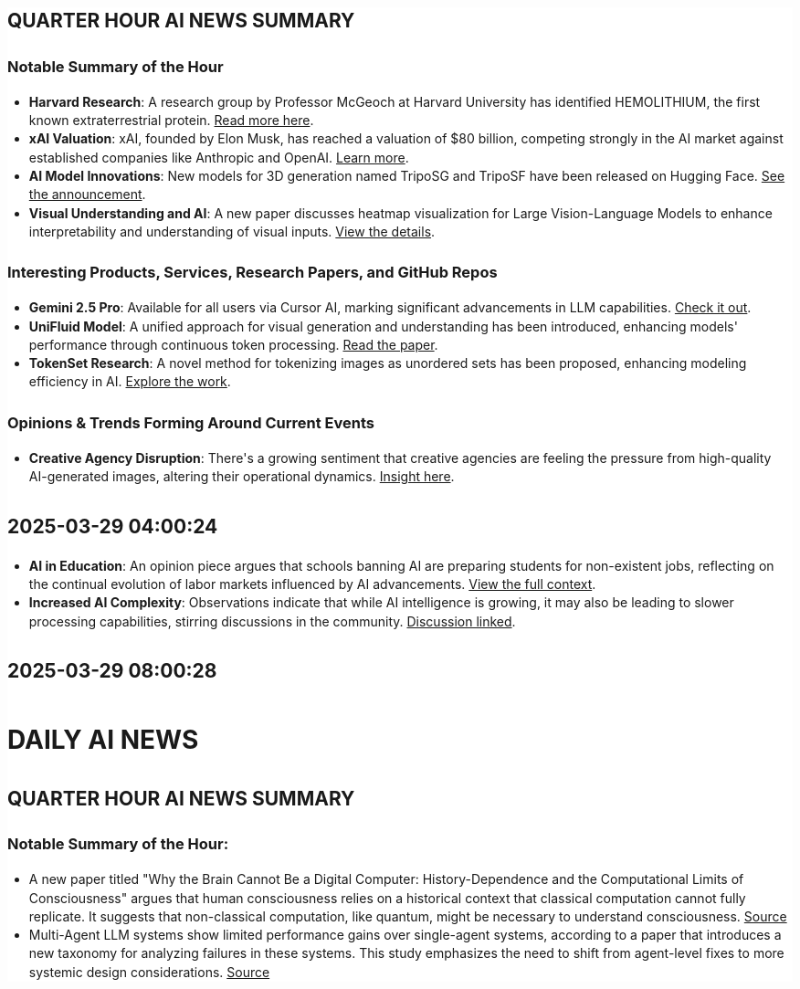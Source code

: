 ## QUARTER HOUR AI NEWS SUMMARY

### Notable Summary of the Hour
- **Harvard Research**: A research group by Professor McGeoch at Harvard University has identified HEMOLITHIUM, the first known extraterrestrial protein. [Read more here](https://x.com/i/web/status/1905831482683511186).
- **xAI Valuation**: xAI, founded by Elon Musk, has reached a valuation of $80 billion, competing strongly in the AI market against established companies like Anthropic and OpenAI. [Learn more](https://x.com/i/web/status/1905789252874407982).
- **AI Model Innovations**: New models for 3D generation named TripoSG and TripoSF have been released on Hugging Face. [See the announcement](https://x.com/i/web/status/1905828975026339941).
- **Visual Understanding and AI**: A new paper discusses heatmap visualization for Large Vision-Language Models to enhance interpretability and understanding of visual inputs. [View the details](https://x.com/i/web/status/1905829266715213908).

### Interesting Products, Services, Research Papers, and GitHub Repos
- **Gemini 2.5 Pro**: Available for all users via Cursor AI, marking significant advancements in LLM capabilities. [Check it out](https://x.com/i/web/status/1905803644517191905).
- **UniFluid Model**: A unified approach for visual generation and understanding has been introduced, enhancing models' performance through continuous token processing. [Read the paper](https://x.com/i/web/status/1905813915570671985).
- **TokenSet Research**: A novel method for tokenizing images as unordered sets has been proposed, enhancing modeling efficiency in AI. [Explore the work](https://x.com/i/web/status/1905781707326005484).

### Opinions & Trends Forming Around Current Events
- **Creative Agency Disruption**: There's a growing sentiment that creative agencies are feeling the pressure from high-quality AI-generated images, altering their operational dynamics. [Insight here](https://x.com/i/web/status/1905777892849856765).

## 2025-03-29 04:00:24

- **AI in Education**: An opinion piece argues that schools banning AI are preparing students for non-existent jobs, reflecting on the continual evolution of labor markets influenced by AI advancements. [View the full context](https://x.com/i/web/status/1905783365443498255).
- **Increased AI Complexity**: Observations indicate that while AI intelligence is growing, it may also be leading to slower processing capabilities, stirring discussions in the community. [Discussion linked](https://x.com/i/web/status/1905776835260260737).

## 2025-03-29 08:00:28

# DAILY AI NEWS

## QUARTER HOUR AI NEWS SUMMARY

### Notable Summary of the Hour:
- A new paper titled "Why the Brain Cannot Be a Digital Computer: History-Dependence and the Computational Limits of Consciousness" argues that human consciousness relies on a historical context that classical computation cannot fully replicate. It suggests that non-classical computation, like quantum, might be necessary to understand consciousness. [Source](https://x.com/i/web/status/1905891174558425261)
- Multi-Agent LLM systems show limited performance gains over single-agent systems, according to a paper that introduces a new taxonomy for analyzing failures in these systems. This study emphasizes the need to shift from agent-level fixes to more systemic design considerations. [Source](https://x.com/i/web/status/1905844869307699372)
  